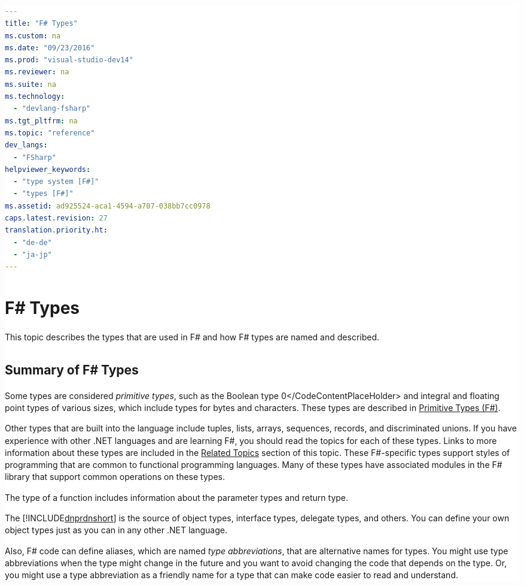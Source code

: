 ```yaml
---
title: "F# Types"
ms.custom: na
ms.date: "09/23/2016"
ms.prod: "visual-studio-dev14"
ms.reviewer: na
ms.suite: na
ms.technology: 
  - "devlang-fsharp"
ms.tgt_pltfrm: na
ms.topic: "reference"
dev_langs: 
  - "FSharp"
helpviewer_keywords: 
  - "type system [F#]"
  - "types [F#]"
ms.assetid: ad925524-aca1-4594-a707-038bb7cc0978
caps.latest.revision: 27
translation.priority.ht: 
  - "de-de"
  - "ja-jp"
---
```

# F# Types
This topic describes the types that are used in F# and how F# types are named and described.  
  
## Summary of F# Types  
 Some types are considered *primitive types*, such as the Boolean type <CodeContentPlaceHolder>0\</CodeContentPlaceHolder> and integral and floating point types of various sizes, which include types for bytes and characters. These types are described in [Primitive Types (F#)](../vs140/primitive-types--fsharp-.md).  
  
 Other types that are built into the language include tuples, lists, arrays, sequences, records, and discriminated unions. If you have experience with other .NET languages and are learning F#, you should read the topics for each of these types. Links to more information about these types are included in the [Related Topics](#rel) section of this topic. These F#-specific types support styles of programming that are common to functional programming languages. Many of these types have associated modules in the F# library that support common operations on these types.  
  
 The type of a function includes information about the parameter types and return type.  
  
 The [!INCLUDE[dnprdnshort](../vs140/includes/dnprdnshort_md.md)] is the source of object types, interface types, delegate types, and others. You can define your own object types just as you can in any other .NET language.  
  
 Also, F# code can define aliases, which are named *type abbreviations*, that are alternative names for types. You might use type abbreviations when the type might change in the future and you want to avoid changing the code that depends on the type. Or, you might use a type abbreviation as a friendly name for a type that can make code easier to read and understand.  
  